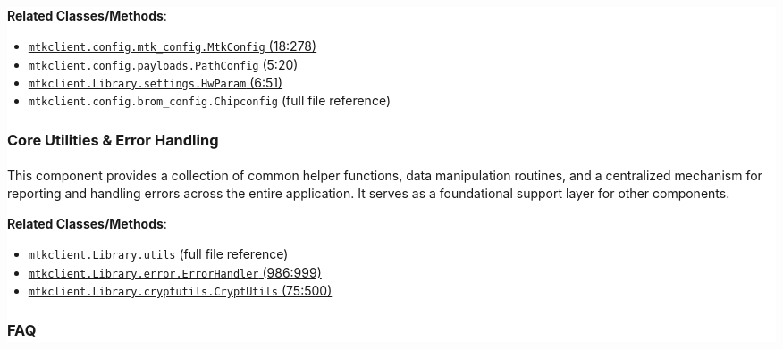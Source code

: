 
**Related Classes/Methods**:

- <a href="https://github.com/bkerler/mtkclient/blob/master/mtkclient/config/mtk_config.py#L18-L278" target="_blank" rel="noopener noreferrer">`mtkclient.config.mtk_config.MtkConfig` (18:278)</a>
- <a href="https://github.com/bkerler/mtkclient/blob/master/mtkclient/config/payloads.py#L5-L20" target="_blank" rel="noopener noreferrer">`mtkclient.config.payloads.PathConfig` (5:20)</a>
- <a href="https://github.com/bkerler/mtkclient/blob/master/mtkclient/Library/settings.py#L6-L51" target="_blank" rel="noopener noreferrer">`mtkclient.Library.settings.HwParam` (6:51)</a>
- `mtkclient.config.brom_config.Chipconfig` (full file reference)


### Core Utilities & Error Handling
This component provides a collection of common helper functions, data manipulation routines, and a centralized mechanism for reporting and handling errors across the entire application. It serves as a foundational support layer for other components.


**Related Classes/Methods**:

- `mtkclient.Library.utils` (full file reference)
- <a href="https://github.com/bkerler/mtkclient/blob/master/mtkclient/Library/error.py#L986-L999" target="_blank" rel="noopener noreferrer">`mtkclient.Library.error.ErrorHandler` (986:999)</a>
- <a href="https://github.com/bkerler/mtkclient/blob/master/mtkclient/Library/cryptutils.py#L75-L500" target="_blank" rel="noopener noreferrer">`mtkclient.Library.cryptutils.CryptUtils` (75:500)</a>




### [FAQ](https://github.com/CodeBoarding/GeneratedOnBoardings/tree/main?tab=readme-ov-file#faq)